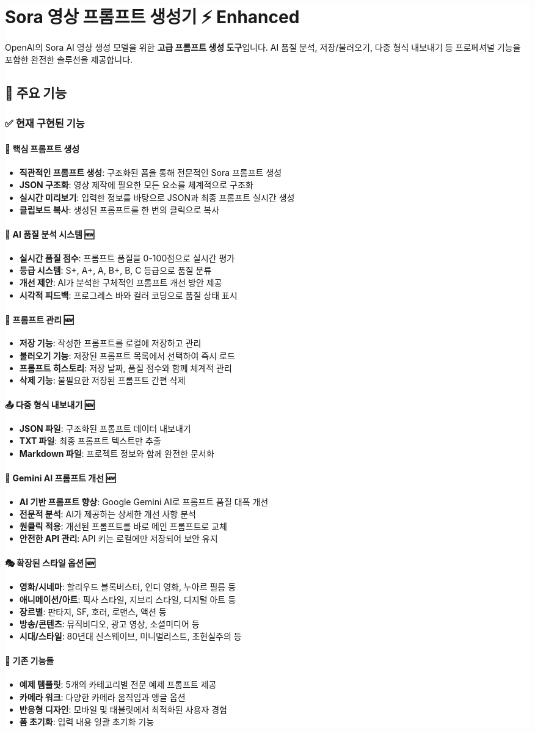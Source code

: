 # Sora 영상 프롬프트 생성기 ⚡️ Enhanced

OpenAI의 Sora AI 영상 생성 모델을 위한 **고급 프롬프트 생성 도구**입니다. AI 품질 분석, 저장/불러오기, 다중 형식 내보내기 등 프로페셔널 기능을 포함한 완전한 솔루션을 제공합니다.

## 🎯 주요 기능

### ✅ 현재 구현된 기능

#### 🎨 **핵심 프롬프트 생성**
- **직관적인 프롬프트 생성**: 구조화된 폼을 통해 전문적인 Sora 프롬프트 생성
- **JSON 구조화**: 영상 제작에 필요한 모든 요소를 체계적으로 구조화
- **실시간 미리보기**: 입력한 정보를 바탕으로 JSON과 최종 프롬프트 실시간 생성
- **클립보드 복사**: 생성된 프롬프트를 한 번의 클릭으로 복사

#### 🧠 **AI 품질 분석 시스템** 🆕
- **실시간 품질 점수**: 프롬프트 품질을 0-100점으로 실시간 평가
- **등급 시스템**: S+, A+, A, B+, B, C 등급으로 품질 분류
- **개선 제안**: AI가 분석한 구체적인 프롬프트 개선 방안 제공
- **시각적 피드백**: 프로그레스 바와 컬러 코딩으로 품질 상태 표시

#### 💾 **프롬프트 관리** 🆕
- **저장 기능**: 작성한 프롬프트를 로컬에 저장하고 관리
- **불러오기 기능**: 저장된 프롬프트 목록에서 선택하여 즉시 로드
- **프롬프트 히스토리**: 저장 날짜, 품질 점수와 함께 체계적 관리
- **삭제 기능**: 불필요한 저장된 프롬프트 간편 삭제

#### 📤 **다중 형식 내보내기** 🆕
- **JSON 파일**: 구조화된 프롬프트 데이터 내보내기
- **TXT 파일**: 최종 프롬프트 텍스트만 추출
- **Markdown 파일**: 프로젝트 정보와 함께 완전한 문서화

#### 🤖 **Gemini AI 프롬프트 개선** 🆕
- **AI 기반 프롬프트 향상**: Google Gemini AI로 프롬프트 품질 대폭 개선
- **전문적 분석**: AI가 제공하는 상세한 개선 사항 분석
- **원클릭 적용**: 개선된 프롬프트를 바로 메인 프롬프트로 교체
- **안전한 API 관리**: API 키는 로컬에만 저장되어 보안 유지

#### 🎭 **확장된 스타일 옵션** 🆕
- **영화/시네마**: 할리우드 블록버스터, 인디 영화, 누아르 필름 등
- **애니메이션/아트**: 픽사 스타일, 지브리 스타일, 디지털 아트 등
- **장르별**: 판타지, SF, 호러, 로맨스, 액션 등
- **방송/콘텐츠**: 뮤직비디오, 광고 영상, 소셜미디어 등
- **시대/스타일**: 80년대 신스웨이브, 미니멀리스트, 초현실주의 등

#### 🌟 **기존 기능들**
- **예제 템플릿**: 5개의 카테고리별 전문 예제 프롬프트 제공
- **카메라 워크**: 다양한 카메라 움직임과 앵글 옵션
- **반응형 디자인**: 모바일 및 태블릿에서 최적화된 사용자 경험
- **폼 초기화**: 입력 내용 일괄 초기화 기능
